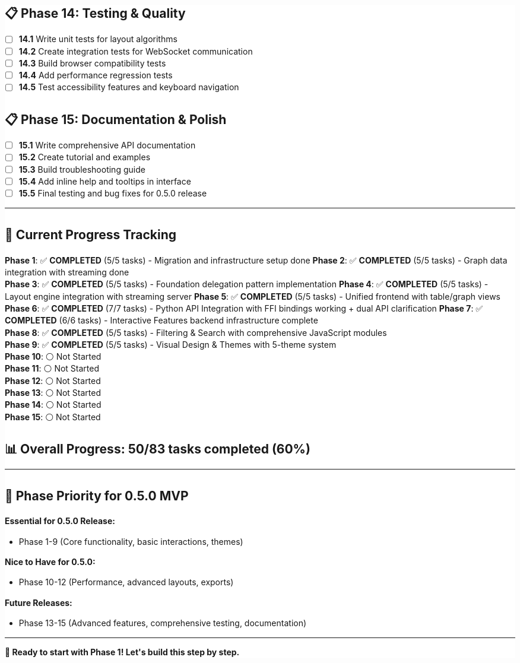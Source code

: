 ## 📋 **Phase 14: Testing & Quality**
- [ ] **14.1** Write unit tests for layout algorithms
- [ ] **14.2** Create integration tests for WebSocket communication
- [ ] **14.3** Build browser compatibility tests
- [ ] **14.4** Add performance regression tests
- [ ] **14.5** Test accessibility features and keyboard navigation

## 📋 **Phase 15: Documentation & Polish**
- [ ] **15.1** Write comprehensive API documentation
- [ ] **15.2** Create tutorial and examples
- [ ] **15.3** Build troubleshooting guide
- [ ] **15.4** Add inline help and tooltips in interface
- [ ] **15.5** Final testing and bug fixes for 0.5.0 release

---

## 🎯 **Current Progress Tracking**

**Phase 1**: ✅ **COMPLETED** (5/5 tasks) - Migration and infrastructure setup done
**Phase 2**: ✅ **COMPLETED** (5/5 tasks) - Graph data integration with streaming done  
**Phase 3**: ✅ **COMPLETED** (5/5 tasks) - Foundation delegation pattern implementation
**Phase 4**: ✅ **COMPLETED** (5/5 tasks) - Layout engine integration with streaming server
**Phase 5**: ✅ **COMPLETED** (5/5 tasks) - Unified frontend with table/graph views
**Phase 6**: ✅ **COMPLETED** (7/7 tasks) - Python API Integration with FFI bindings working + dual API clarification
**Phase 7**: ✅ **COMPLETED** (6/6 tasks) - Interactive Features backend infrastructure complete  
**Phase 8**: ✅ **COMPLETED** (5/5 tasks) - Filtering & Search with comprehensive JavaScript modules  
**Phase 9**: ✅ **COMPLETED** (5/5 tasks) - Visual Design & Themes with 5-theme system  
**Phase 10**: ⚪ Not Started  
**Phase 11**: ⚪ Not Started  
**Phase 12**: ⚪ Not Started  
**Phase 13**: ⚪ Not Started  
**Phase 14**: ⚪ Not Started  
**Phase 15**: ⚪ Not Started  

## 📊 **Overall Progress: 50/83 tasks completed (60%)**

---

## 🎯 **Phase Priority for 0.5.0 MVP**

**Essential for 0.5.0 Release:**
- Phase 1-9 (Core functionality, basic interactions, themes)

**Nice to Have for 0.5.0:**
- Phase 10-12 (Performance, advanced layouts, exports)

**Future Releases:**
- Phase 13-15 (Advanced features, comprehensive testing, documentation)

---

**🚀 Ready to start with Phase 1! Let's build this step by step.**